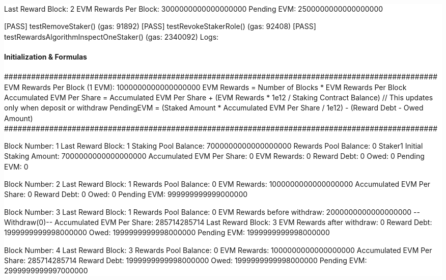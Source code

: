   Last Reward Block: 2
  EVM Rewards Per Block: 3000000000000000000
  Pending EVM: 2500000000000000000

[PASS] testRemoveStaker() (gas: 91892)
[PASS] testRevokeStakerRole() (gas: 92408)
[PASS] testRewardsAlgorithmInspectOneStaker() (gas: 2340092)
Logs:
  #### Initialization & Formulas #################################################################
  ################################################################################################
  EVM Rewards Per Block (1 EVM): 1000000000000000000
  EVM Rewards = Number of Blocks * EVM Rewards Per Block
  Accumulated EVM Per Share = Accumulated EVM Per Share + (EVM Rewards * 1e12 / Staking Contract Balance) // This updates only when deposit or withdraw
  PendingEVM = (Staked Amount * Accumulated EVM Per Share / 1e12) - (Reward Debt - Owed Amount)
  ################################################################################################
  

  Block Number: 1
  Last Reward Block: 1
  Staking Pool Balance: 7000000000000000000
  Rewards Pool Balance: 0
  Staker1 Initial Staking Amount: 7000000000000000000
  Accumulated EVM Per Share: 0
  EVM Rewards: 0
  Reward Debt: 0
  Owed: 0
  Pending EVM: 0
  

  Block Number: 2
  Last Reward Block: 1
  Rewards Pool Balance: 0
  EVM Rewards: 1000000000000000000
  Accumulated EVM Per Share: 0
  Reward Debt: 0
  Owed: 0
  Pending EVM: 999999999999000000
  

  Block Number: 3
  Last Reward Block: 1
  Rewards Pool Balance: 0
  EVM Rewards before withdraw: 2000000000000000000
  --Withdraw(0)--
  Accumulated EVM Per Share: 285714285714
  Last Reward Block: 3
  EVM Rewards after withdraw: 0
  Reward Debt: 1999999999998000000
  Owed: 1999999999998000000
  Pending EVM: 1999999999998000000
  

  Block Number: 4
  Last Reward Block: 3
  Rewards Pool Balance: 0
  EVM Rewards: 1000000000000000000
  Accumulated EVM Per Share: 285714285714
  Reward Debt: 1999999999998000000
  Owed: 1999999999998000000
  Pending EVM: 2999999999997000000
  